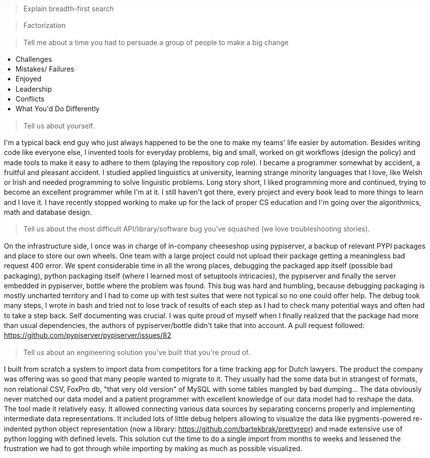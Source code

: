 > Explain breadth-first search

> Factorization

> Tell me about a time you had to persuade a group of people to make a big change

- Challenges
- Mistakes/ Failures
- Enjoyed
- Leadership
- Conflicts
- What You'd Do Differently

> Tell us about yourself.

I'm a typical back end guy who just always happened to be the one to make my teams' life easier by automation. Besides writing code like everyone else, I invented tools for everyday problems, big and small, worked on git workflows (design the policy) and made tools to make it easy to adhere to them (playing the repository cop role). I became a programmer somewhat by accident, a fruitful and pleasant accident. I studied applied linguistics at university, learning strange minority languages that I love, like Welsh or Irish and needed programming to solve linguistic problems. Long story short, I liked programming more and continued, trying to become an excellent programmer while I'm at it. I still haven't got there, every project and every book lead to more things to learn and I love it. I have recently stopped working to make up for the lack of proper CS education and I'm going over the algorithmics, math and database design.

> Tell us about the most difficult API/library/software bug you've squashed (we love troubleshooting stories).

On the infrastructure side, I once was in charge of in-company cheeseshop using pypiserver, a backup of relevant PYPI packages and place to store our own wheels. One team with a large project could not upload their package getting a meaningless bad request 400 error. We spent considerable time in all the wrong places, debugging the packaged app itself (possible bad packaging), python packaging itself (where I learned most of setuptools intricacies), the pypiserver and finally the server embedded in pypiserver, bottle where the problem was found. This bug was hard and humbling, because debugging packaging is mostly uncharted territory and I had to come up with test suites that were not typical so no one could offer help. The debug took many steps, I wrote in bash and tried not to lose track of results of each step as I had to check many potential ways and often had to take a step back. Self documenting was crucial. I was quite proud of myself when I finally realized that the package had more than usual dependencies, the authors of pypiserver/bottle didn't take that into account. A pull request followed: https://github.com/pypiserver/pypiserver/issues/82

> Tell us about an engineering solution you've built that you're proud of.

I built from scratch a system to import data from competitors for a time tracking app for Dutch lawyers. The product the company was offering was so good that many people wanted to migrate to it. They usually had the some data but in strangest of formats, non relational CSV, FoxPro db, "that very old version" of MySQL with some tables mangled by bad dumping... The data obviously never matched our data model and a patient programmer with excellent knowledge of our data model had to reshape the data. The tool made it relatively easy. It allowed connecting various data sources by separating concerns properly and implementing intermediate data representations. It included lots of little debug helpers allowing to visualize the data like pygments-powered re-indented python object representation (now a library: https://github.com/bartekbrak/prettyrepr) and made extensive use of python logging with defined levels. This solution cut the time to do a single import from months to weeks and lessened the frustration we had to got through while importing by making as much as possible visualized.
